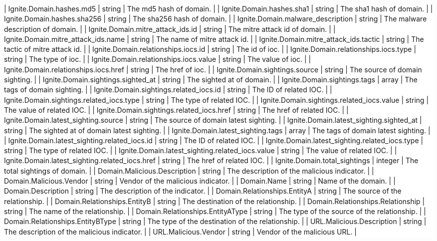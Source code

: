 | Ignite.Domain.hashes.md5 | string | The md5 hash of domain. | 
| Ignite.Domain.hashes.sha1 | string | The sha1 hash of domain. | 
| Ignite.Domain.hashes.sha256 | string | The sha256 hash of domain. | 
| Ignite.Domain.malware_description | string | The malware description of domain. | 
| Ignite.Domain.mitre_attack_ids.id | string | The mitre attack id of domain. | 
| Ignite.Domain.mitre_attack_ids.name | string | The name of mitre attack id. | 
| Ignite.Domain.mitre_attack_ids.tactic | string | The tactic of mitre attack id. | 
| Ignite.Domain.relationships.iocs.id | string | The id of ioc. | 
| Ignite.Domain.relationships.iocs.type | string | The type of ioc. | 
| Ignite.Domain.relationships.iocs.value | string | The value of ioc. | 
| Ignite.Domain.relationships.iocs.href | string | The href of ioc. | 
| Ignite.Domain.sightings.source | string | The source of domain sighting. | 
| Ignite.Domain.sightings.sighted_at | string | The sighted at of domain. | 
| Ignite.Domain.sightings.tags | array | The tags of domain sighting. | 
| Ignite.Domain.sightings.related_iocs.id | string | The ID of related IOC. | 
| Ignite.Domain.sightings.related_iocs.type | string | The type of related IOC. | 
| Ignite.Domain.sightings.related_iocs.value | string | The value of related IOC. | 
| Ignite.Domain.sightings.related_iocs.href | string | The href of related IOC. | 
| Ignite.Domain.latest_sighting.source | string | The source of domain latest sighting. | 
| Ignite.Domain.latest_sighting.sighted_at | string | The sighted at of domain latest sighting. | 
| Ignite.Domain.latest_sighting.tags | array | The tags of domain latest sighting. | 
| Ignite.Domain.latest_sighting.related_iocs.id | string | The ID of related IOC. | 
| Ignite.Domain.latest_sighting.related_iocs.type | string | The type of related IOC. | 
| Ignite.Domain.latest_sighting.related_iocs.value | string | The value of related IOC. | 
| Ignite.Domain.latest_sighting.related_iocs.href | string | The href of related IOC. | 
| Ignite.Domain.total_sightings | integer | The total sightings of domain. | 
| Domain.Malicious.Description | string | The description of the malicious indicator. | 
| Domain.Malicious.Vendor | string | Vendor of the malicious indicator. | 
| Domain.Name | string | Name of the domain. | 
| Domain.Description | string | The description of the indicator. | 
| Domain.Relationships.EntityA | string | The source of the relationship. | 
| Domain.Relationships.EntityB | string | The destination of the relationship. | 
| Domain.Relationships.Relationship | string | The name of the relationship. | 
| Domain.Relationships.EntityAType | string | The type of the source of the relationship. | 
| Domain.Relationships.EntityBType | string | The type of the destination of the relationship. | 
| URL.Malicious.Description | string | The description of the malicious indicator. | 
| URL.Malicious.Vendor | string | Vendor of the malicious URL. | 